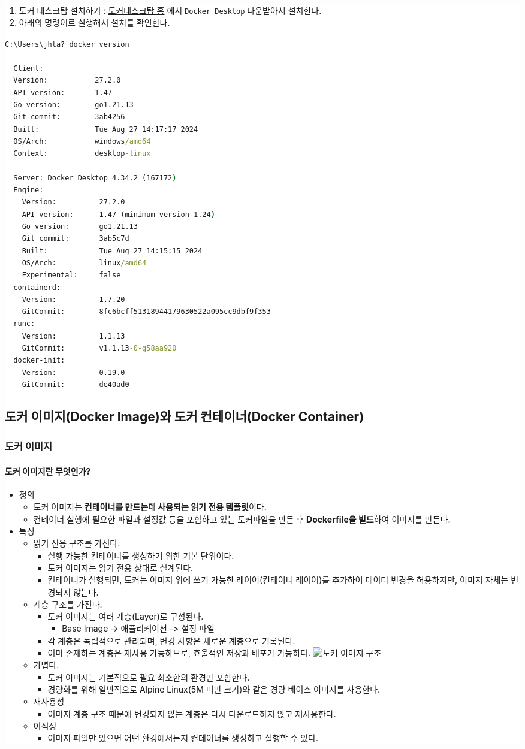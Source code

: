 1. 도커 데스크탑 설치하기 : [도커데스크탑 홈](https://www.docker.com/products/docker-desktop/) 에서 ```Docker Desktop``` 다운받아서 설치한다.
2. 아래의 명령어르 실행해서 설치를 확인한다.

```cmd
C:\Users\jhta? docker version

  Client:
  Version:           27.2.0
  API version:       1.47
  Go version:        go1.21.13
  Git commit:        3ab4256
  Built:             Tue Aug 27 14:17:17 2024
  OS/Arch:           windows/amd64
  Context:           desktop-linux

  Server: Docker Desktop 4.34.2 (167172)
  Engine:
    Version:          27.2.0
    API version:      1.47 (minimum version 1.24)
    Go version:       go1.21.13
    Git commit:       3ab5c7d
    Built:            Tue Aug 27 14:15:15 2024
    OS/Arch:          linux/amd64
    Experimental:     false
  containerd:
    Version:          1.7.20
    GitCommit:        8fc6bcff51318944179630522a095cc9dbf9f353
  runc:
    Version:          1.1.13
    GitCommit:        v1.1.13-0-g58aa920
  docker-init:
    Version:          0.19.0
    GitCommit:        de40ad0
```

## 도커 이미지(Docker Image)와 도커 컨테이너(Docker Container)

### 도커 이미지

#### 도커 이미지란 무엇인가?

- 정의
  - 도커 이미지는 **컨테이너를 만드는데 사용되는 읽기 전용 템플릿**이다.
  - 컨테이너 실행에 필요한 파일과 설정값 등을 포함하고 있는 도커파일을 만든 후 **Dockerfile을 빌드**하여 이미지를 만든다.
- 특징
  - 읽기 전용 구조를 가진다.
    - 실행 가능한 컨테이너를 생성하기 위한 기본 단위이다.
    - 도커 이미지는 읽기 전용 상태로 설계된다.
    - 컨테이너가 실행되면, 도커는 이미지 위에 쓰기 가능한 레이어(컨테이너 레이어)를 추가하여 데이터 변경을 허용하지만, 이미지 자체는 변경되지 않는다.
  - 계층 구조를 가진다.
    - 도커 이미지는 여러 계층(Layer)로 구성된다.
      - Base Image -> 애플리케이션 -> 설정 파일
    - 각 계층은 독립적으로 관리되며, 변경 사항은 새로운 계층으로 기록된다.
    - 이미 존재하는 계층은 재사용 가능하므로, 효울적인 저장과 배포가 가능하다.
  ![도커 이미지 구조](/images/image5-docker-image.png)
  - 가볍다.
    - 도커 이미지는 기본적으로 필요 최소한의 환경만 포함한다.
    - 경량화를 위해 일반적으로 Alpine Linux(5M 미만 크기)와 같은 경량 베이스 이미지를 사용한다.
  - 재사용성
    - 이미지 계층 구조 때문에 변경되지 않는 계층은 다시 다운로드하지 않고 재사용한다.
  - 이식성
    - 이미지 파일만 있으면 어떤 환경에서든지 컨테이너를 생성하고 실행할 수 있다.